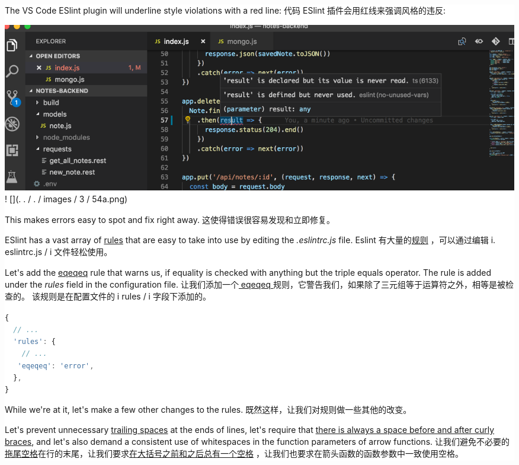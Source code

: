 
The VS Code ESlint plugin will underline style violations with a red line:
代码 ESlint 插件会用红线来强调风格的违反:

![](../../images/3/54a.png)
! [](. . / . / images / 3 / 54a.png)


This makes errors easy to spot and fix right away.
这使得错误很容易发现和立即修复。


ESlint has a vast array of [rules](https://eslint.org/docs/rules/) that are easy to take into use by editing the <i>.eslintrc.js</i> file.
Eslint 有大量的[规则]( https://ESlint.org/docs/rules/ ) ，可以通过编辑 i. eslintrc.js / i 文件轻松使用。


Let's add the [eqeqeq](https://eslint.org/docs/rules/eqeqeq) rule that warns us, if equality is checked with anything but the triple equals operator. The rule is added under the <i>rules</i> field in the configuration file.
让我们添加一个[ eqeqeq ]( https://eslint.org/docs/rules/eqeqeq )规则，它警告我们，如果除了三元组等于运算符之外，相等是被检查的。 该规则是在配置文件的 i rules / i 字段下添加的。

```js
{
  // ...
  'rules': {
    // ...
   'eqeqeq': 'error',
  },
}
```

While we're at it, let's make a few other changes to the rules.
既然这样，让我们对规则做一些其他的改变。

Let's prevent unnecessary [trailing spaces](https://eslint.org/docs/rules/no-trailing-spaces) at the ends of lines, let's require that [there is always a space before and after curly braces](https://eslint.org/docs/rules/object-curly-spacing), and let's also demand a consistent use of whitespaces in the function parameters of arrow functions.
让我们避免不必要的[拖尾空格]( https://eslint.org/docs/rules/no-trailing-spaces )在行的末尾，让我们要求[在大括号之前和之后总有一个空格]( https://eslint.org/docs/rules/object-curly-spacing ) ，让我们也要求在箭头函数的函数参数中一致使用空格。

